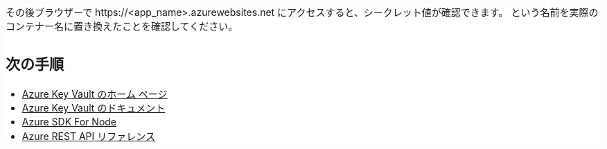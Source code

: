 その後ブラウザーで https://<app_name>.azurewebsites.net にアクセスすると、シークレット値が確認できます。
<YourKeyVaultName> という名前を実際のコンテナー名に置き換えたことを確認してください。

## <a name="next-steps"></a>次の手順

* [Azure Key Vault のホーム ページ](https://azure.microsoft.com/services/key-vault/)
* [Azure Key Vault のドキュメント](https://docs.microsoft.com/azure/key-vault/)
* [Azure SDK For Node](https://docs.microsoft.com/javascript/api/overview/azure/key-vault)
* [Azure REST API リファレンス](https://docs.microsoft.com/rest/api/keyvault/)